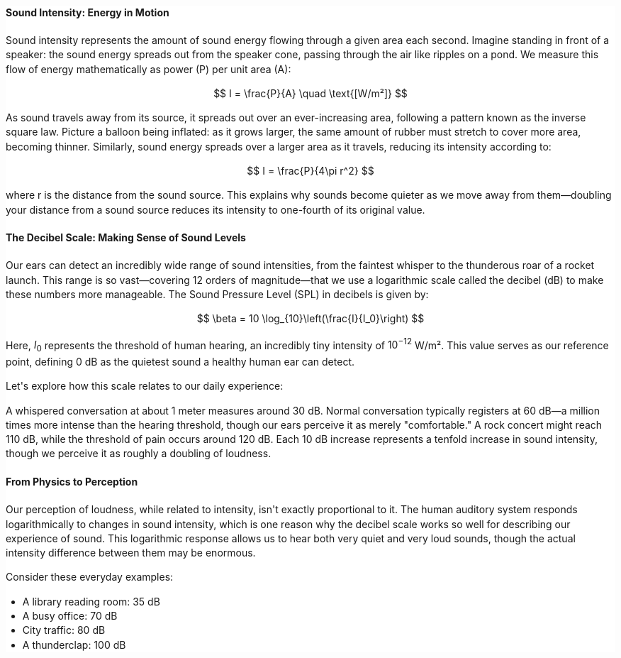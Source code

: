 #### Sound Intensity: Energy in Motion

Sound intensity represents the amount of sound energy flowing through a given area each second. Imagine standing in front of a speaker: the sound energy spreads out from the speaker cone, passing through the air like ripples on a pond. We measure this flow of energy mathematically as power (P) per unit area (A):

$$
I = \frac{P}{A} \quad \text{[W/m²]}
$$

As sound travels away from its source, it spreads out over an ever-increasing area, following a pattern known as the inverse square law. Picture a balloon being inflated: as it grows larger, the same amount of rubber must stretch to cover more area, becoming thinner. Similarly, sound energy spreads over a larger area as it travels, reducing its intensity according to:

$$
I = \frac{P}{4\pi r^2}
$$

where r is the distance from the sound source. This explains why sounds become quieter as we move away from them—doubling your distance from a sound source reduces its intensity to one-fourth of its original value.

#### The Decibel Scale: Making Sense of Sound Levels

Our ears can detect an incredibly wide range of sound intensities, from the faintest whisper to the thunderous roar of a rocket launch. This range is so vast—covering 12 orders of magnitude—that we use a logarithmic scale called the decibel (dB) to make these numbers more manageable. The Sound Pressure Level (SPL) in decibels is given by:

$$
\beta = 10 \log_{10}\left(\frac{I}{I_0}\right)
$$

Here, $I_0$ represents the threshold of human hearing, an incredibly tiny intensity of $10^{-12}$ W/m². This value serves as our reference point, defining 0 dB as the quietest sound a healthy human ear can detect.

Let's explore how this scale relates to our daily experience:

A whispered conversation at about 1 meter measures around 30 dB. Normal conversation typically registers at 60 dB—a million times more intense than the hearing threshold, though our ears perceive it as merely "comfortable." A rock concert might reach 110 dB, while the threshold of pain occurs around 120 dB. Each 10 dB increase represents a tenfold increase in sound intensity, though we perceive it as roughly a doubling of loudness.

#### From Physics to Perception

Our perception of loudness, while related to intensity, isn't exactly proportional to it. The human auditory system responds logarithmically to changes in sound intensity, which is one reason why the decibel scale works so well for describing our experience of sound. This logarithmic response allows us to hear both very quiet and very loud sounds, though the actual intensity difference between them may be enormous.

Consider these everyday examples:
- A library reading room: 35 dB
- A busy office: 70 dB
- City traffic: 80 dB
- A thunderclap: 100 dB
